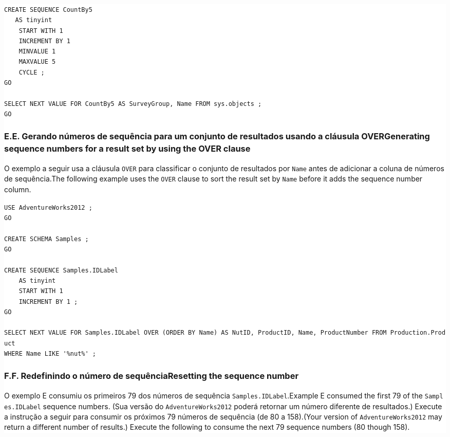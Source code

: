 ```  
CREATE SEQUENCE CountBy5  
   AS tinyint  
    START WITH 1  
    INCREMENT BY 1  
    MINVALUE 1  
    MAXVALUE 5  
    CYCLE ;  
GO  
  
SELECT NEXT VALUE FOR CountBy5 AS SurveyGroup, Name FROM sys.objects ;  
GO  
```  
  
### <a name="e-generating-sequence-numbers-for-a-result-set-by-using-the-over-clause"></a><span data-ttu-id="791f5-171">E.</span><span class="sxs-lookup"><span data-stu-id="791f5-171">E.</span></span> <span data-ttu-id="791f5-172">Gerando números de sequência para um conjunto de resultados usando a cláusula OVER</span><span class="sxs-lookup"><span data-stu-id="791f5-172">Generating sequence numbers for a result set by using the OVER clause</span></span>  
 <span data-ttu-id="791f5-173">O exemplo a seguir usa a cláusula `OVER` para classificar o conjunto de resultados por `Name` antes de adicionar a coluna de números de sequência.</span><span class="sxs-lookup"><span data-stu-id="791f5-173">The following example uses the `OVER` clause to sort the result set by `Name` before it adds the sequence number column.</span></span>  
  
```  
USE AdventureWorks2012 ;  
GO  
  
CREATE SCHEMA Samples ;  
GO  
  
CREATE SEQUENCE Samples.IDLabel  
    AS tinyint  
    START WITH 1  
    INCREMENT BY 1 ;  
GO  
  
SELECT NEXT VALUE FOR Samples.IDLabel OVER (ORDER BY Name) AS NutID, ProductID, Name, ProductNumber FROM Production.Product  
WHERE Name LIKE '%nut%' ;  
```  
  
### <a name="f-resetting-the-sequence-number"></a><span data-ttu-id="791f5-174">F.</span><span class="sxs-lookup"><span data-stu-id="791f5-174">F.</span></span> <span data-ttu-id="791f5-175">Redefinindo o número de sequência</span><span class="sxs-lookup"><span data-stu-id="791f5-175">Resetting the sequence number</span></span>  
 <span data-ttu-id="791f5-176">O exemplo E consumiu os primeiros 79 dos números de sequência `Samples.IDLabel`.</span><span class="sxs-lookup"><span data-stu-id="791f5-176">Example E consumed the first 79 of the `Samples.IDLabel` sequence numbers.</span></span> <span data-ttu-id="791f5-177">(Sua versão do `AdventureWorks2012` poderá retornar um número diferente de resultados.) Execute a instrução a seguir para consumir os próximos 79 números de sequência (de 80 a 158).</span><span class="sxs-lookup"><span data-stu-id="791f5-177">(Your version of `AdventureWorks2012` may return a different number of results.) Execute the following to consume the next 79 sequence numbers (80 though 158).</span></span>  
  